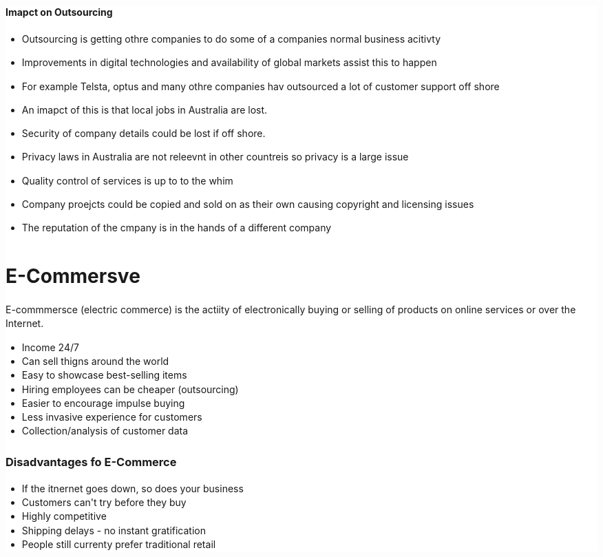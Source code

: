 #### Imapct on Outsourcing
- Outsourcing is getting othre companies to do some of a companies normal business acitivty
- Improvements in digital technologies and availability of global markets assist this to happen
- For example Telsta, optus and many othre companies hav outsourced a lot of customer support off  shore
- An imapct of this is that local jobs in Australia are lost.
- Security of company details could be lost if off shore.



- Privacy laws in Australia are not releevnt in other countreis so privacy is a large issue
- Quality control of services is up to to the whim
- Company proejcts could be copied and sold on as their own causing copyright and licensing issues
- The reputation of the cmpany is in the hands of a different  company

# E-Commersve

E-commmersce (electric commerce) is the actiity of electronically buying or selling of products on online services or over the Internet.


- Income 24/7
- Can sell thigns around the world
- Easy to showcase best-selling items
- Hiring employees can be cheaper (outsourcing)
- Easier to encourage impulse buying
- Less invasive experience for customers
- Collection/analysis of customer data

### Disadvantages fo E-Commerce
- If the itnernet goes down, so does your business
- Customers can't try before they buy
- Highly competitive
- Shipping delays - no instant gratification
- People still currenty prefer traditional retail

